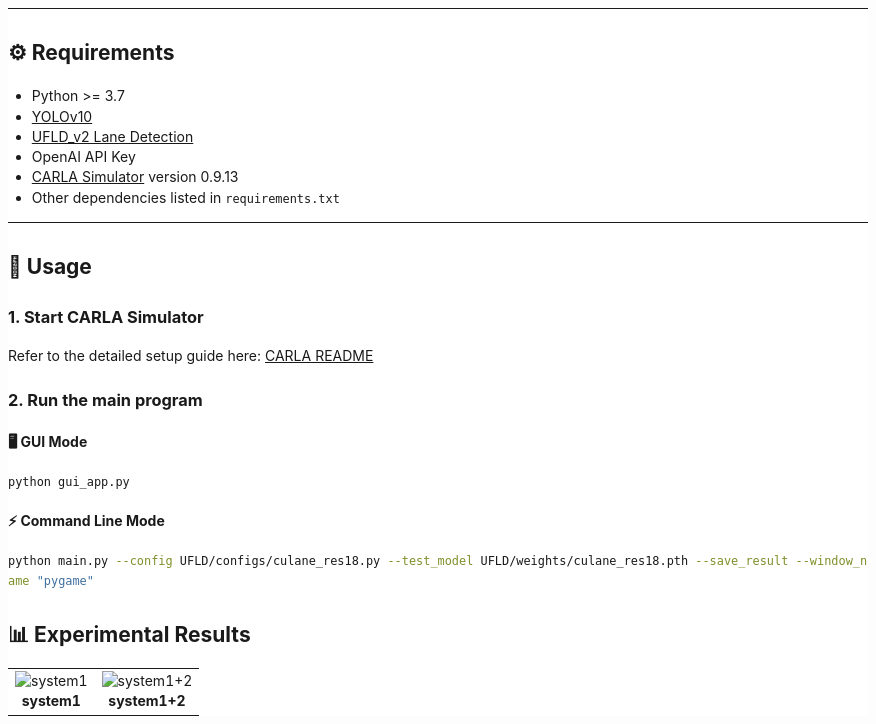 
---

## ⚙️ Requirements

- Python >= 3.7  
- [YOLOv10](https://github.com/ultralytics/ultralytics)  
- [UFLD_v2 Lane Detection](https://github.com/cfzd/Ultra-Fast-Lane-Detection-v2)  
- OpenAI API Key  
- [CARLA Simulator](https://carla.org/) version 0.9.13  
- Other dependencies listed in `requirements.txt`  

---

## 🚀 Usage

### 1. Start CARLA Simulator
Refer to the detailed setup guide here: [CARLA README](CARLA/README.md)  

### 2. Run the main program

#### 🖥️ GUI Mode
```bash
python gui_app.py
```

#### ⚡ Command Line Mode
```bash
python main.py --config UFLD/configs/culane_res18.py --test_model UFLD/weights/culane_res18.pth --save_result --window_name "pygame"
```

## 📊 Experimental Results

<table>
  <tr>
    <td align="center">
      <img src="pic/system1.gif" alt="system1" width="300">
      <br>
      <b>system1</b>
    </td>
    <td align="center">
      <img src="pic/system1+2.gif" alt="system1+2" width="300">
      <br>
      <b>system1+2</b>
    </td>
  </tr>
</table>

